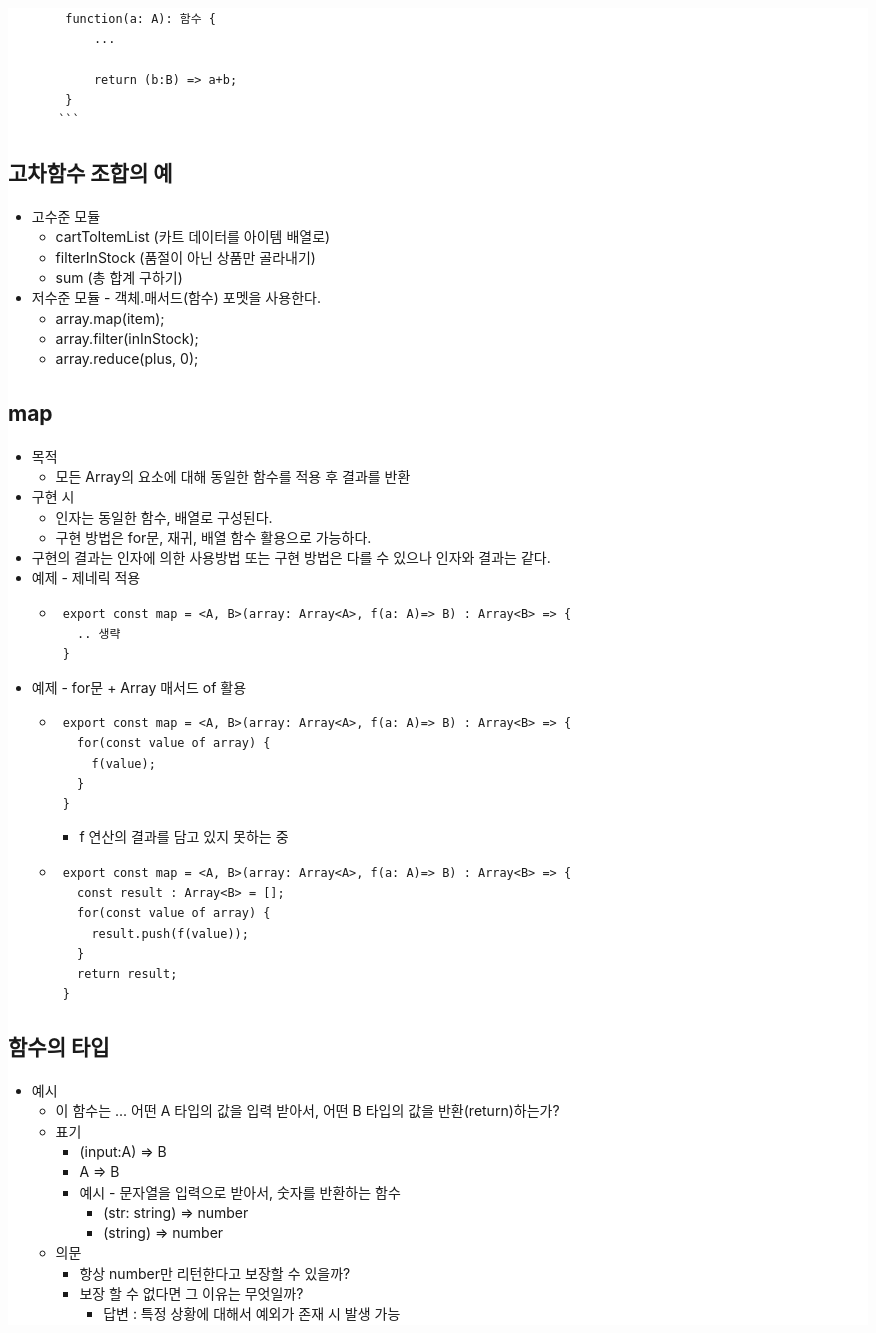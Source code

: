             function(a: A): 함수 {
                ...

                return (b:B) => a+b;
            } 
           ```

## 고차함수 조합의 예
  - 고수준 모듈
    - cartToItemList (카트 데이터를 아이템 배열로)
    - filterInStock (품절이 아닌 상품만 골라내기)
    - sum (총 합계 구하기)
  - 저수준 모듈 - 객체.매서드(함수) 포멧을 사용한다.
    - array.map(item);
    - array.filter(inInStock);
    - array.reduce(plus, 0);

## map
 - 목적
     - 모든 Array의 요소에 대해 동일한 함수를 적용 후 결과를 반환
 - 구현 시
     - 인자는 동일한 함수, 배열로 구성된다.
     - 구현 방법은 for문, 재귀, 배열 함수 활용으로 가능하다.
 - 구현의 결과는 인자에 의한 사용방법 또는 구현 방법은 다를 수 있으나 인자와 결과는 같다.
 - 예제 - 제네릭 적용
     - ``` 
        export const map = <A, B>(array: Array<A>, f(a: A)=> B) : Array<B> => {
          .. 생략   
        }
       ```
 - 예제 - for문 + Array 매서드 of 활용
     - ```
        export const map = <A, B>(array: Array<A>, f(a: A)=> B) : Array<B> => {
          for(const value of array) {
            f(value);
          }   
        } 
       ```
        - f 연산의 결과를 담고 있지 못하는 중
     - ```
        export const map = <A, B>(array: Array<A>, f(a: A)=> B) : Array<B> => {
          const result : Array<B> = [];
          for(const value of array) {
            result.push(f(value));
          } 
          return result;
        }
       ```

## 함수의 타입
 - 예시
     - 이 함수는 ... 어떤 A 타입의 값을 입력 받아서, 어떤 B 타입의 값을 반환(return)하는가?
     - 표기
         - (input:A) => B
         - A => B
         - 예시 - 문자열을 입력으로 받아서, 숫자를 반환하는 함수
           -  (str: string) => number
           -  (string) => number
      -  의문
          - 항상 number만 리턴한다고 보장할 수 있을까?
          - 보장 할 수 없다면 그 이유는 무엇일까?
              - 답변 : 특정 상황에 대해서 예외가 존재 시 발생 가능